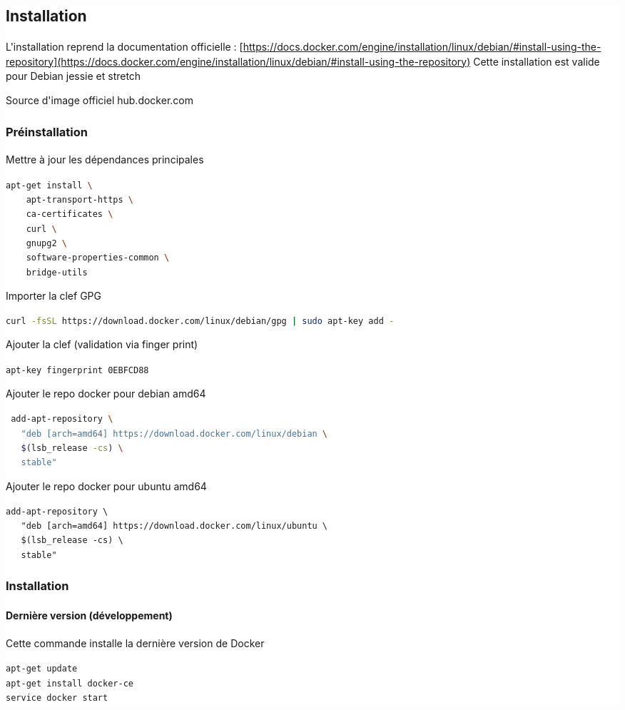 
## Installation

L'installation reprend la documentation officielle : [https://docs.docker.com/engine/installation/linux/debian/#install-using-the-repository](https://docs.docker.com/engine/installation/linux/debian/#install-using-the-repository)
Cette installation est valide pour Debian jessie et stretch

Source d'image officiel
hub.docker.com

### Préinstallation

Mettre à jour les dépendances principales
```bash
apt-get install \
    apt-transport-https \
    ca-certificates \
    curl \
    gnupg2 \
    software-properties-common \
    bridge-utils
```

Importer la clef GPG
```bash
curl -fsSL https://download.docker.com/linux/debian/gpg | sudo apt-key add -
```
Ajouter la clef (validation via finger print)
```bash
apt-key fingerprint 0EBFCD88
```


Ajouter le repo docker pour debian amd64
```bash
 add-apt-repository \
   "deb [arch=amd64] https://download.docker.com/linux/debian \
   $(lsb_release -cs) \
   stable"
```
Ajouter le repo docker pour ubuntu amd64
```
add-apt-repository \
   "deb [arch=amd64] https://download.docker.com/linux/ubuntu \
   $(lsb_release -cs) \
   stable"
```
### Installation

#### Dernière version (développement)

Cette commande installe la dernière version de Docker

```bash
apt-get update
apt-get install docker-ce
service docker start
```
